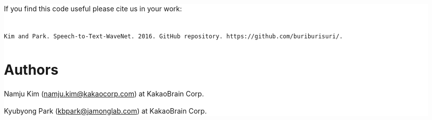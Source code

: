 If you find this code useful please cite us in your work:

<pre><code>
Kim and Park. Speech-to-Text-WaveNet. 2016. GitHub repository. https://github.com/buriburisuri/.
</code></pre>

# Authors

Namju Kim (namju.kim@kakaocorp.com) at KakaoBrain Corp.

Kyubyong Park (kbpark@jamonglab.com) at KakaoBrain Corp.
